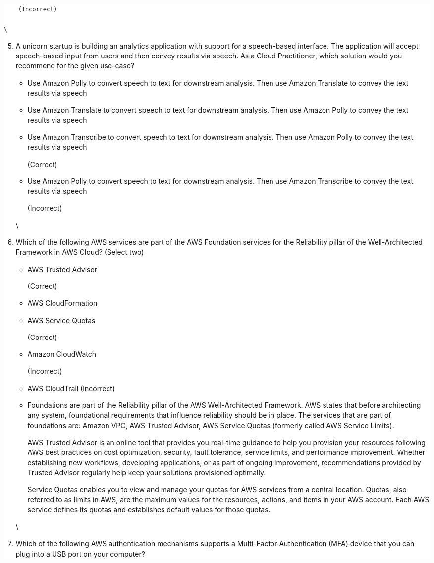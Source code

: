         (Incorrect)

    \

5.  A unicorn startup is building an analytics application with support for a speech-based interface. The application will accept speech-based input from users and then convey results via speech. As a Cloud Practitioner, which solution would you recommend for the given use-case?

    * Use Amazon Polly to convert speech to text for downstream analysis. Then use Amazon Translate to convey the text results via speech
    * Use Amazon Translate to convert speech to text for downstream analysis. Then use Amazon Polly to convey the text results via speech
    *   Use Amazon Transcribe to convert speech to text for downstream analysis. Then use Amazon Polly to convey the text results via speech

        (Correct)
    *   Use Amazon Polly to convert speech to text for downstream analysis. Then use Amazon Transcribe to convey the text results via speech

        (Incorrect)

    \

6.  Which of the following AWS services are part of the AWS Foundation services for the Reliability pillar of the Well-Architected Framework in AWS Cloud? (Select two)

    *   AWS Trusted Advisor

        (Correct)
    * AWS CloudFormation
    *   AWS Service Quotas

        (Correct)
    *   Amazon CloudWatch

        (Incorrect)
    * AWS CloudTrail (Incorrect)
    *   Foundations are part of the Reliability pillar of the AWS Well-Architected Framework. AWS states that before architecting any system, foundational requirements that influence reliability should be in place. The services that are part of foundations are: Amazon VPC, AWS Trusted Advisor, AWS Service Quotas (formerly called AWS Service Limits).

        AWS Trusted Advisor is an online tool that provides you real-time guidance to help you provision your resources following AWS best practices on cost optimization, security, fault tolerance, service limits, and performance improvement. Whether establishing new workflows, developing applications, or as part of ongoing improvement, recommendations provided by Trusted Advisor regularly help keep your solutions provisioned optimally.

        Service Quotas enables you to view and manage your quotas for AWS services from a central location. Quotas, also referred to as limits in AWS, are the maximum values for the resources, actions, and items in your AWS account. Each AWS service defines its quotas and establishes default values for those quotas.

    \

7.  Which of the following AWS authentication mechanisms supports a Multi-Factor Authentication (MFA) device that you can plug into a USB port on your computer?
